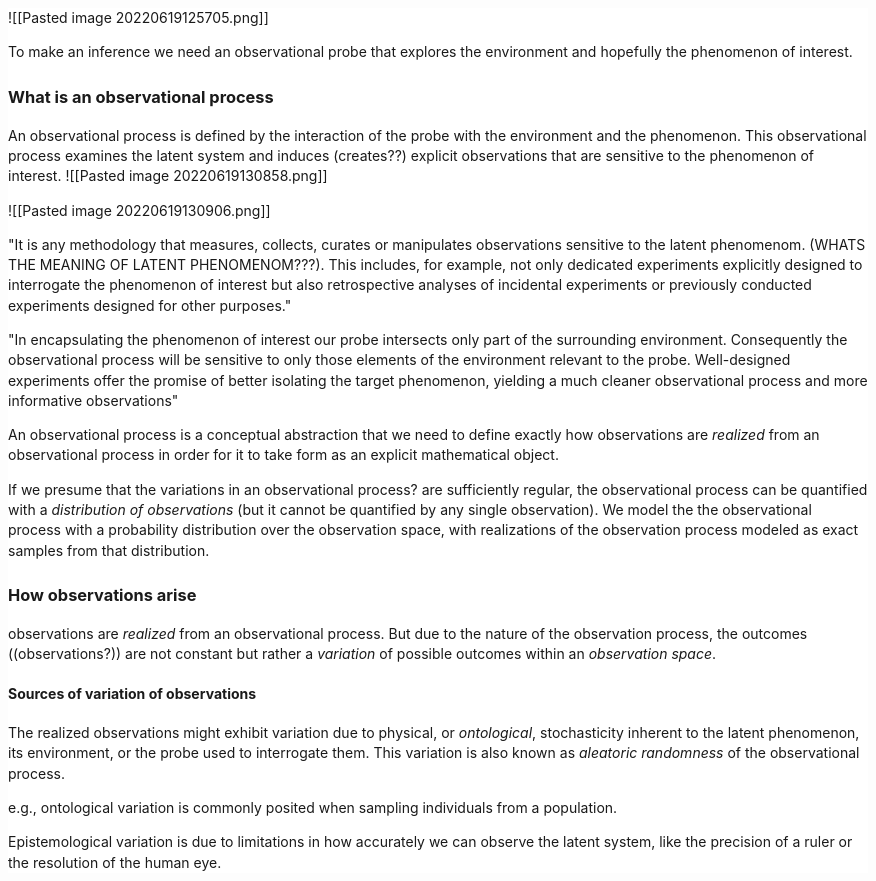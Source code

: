  ![[Pasted image 20220619125705.png]]



To make an inference we need an observational probe that explores the environment and hopefully the phenomenon of interest. 



 ### What is an observational process
 An observational process is defined by the interaction of the probe with the environment and the phenomenon. This observational process examines the latent system and induces (creates??) explicit observations that are sensitive to the phenomenon of interest. 
![[Pasted image 20220619130858.png]]

![[Pasted image 20220619130906.png]]


 "It is any methodology that measures, collects, curates or manipulates observations sensitive to the latent phenomenom. (WHATS THE MEANING OF LATENT PHENOMENOM???). This includes, for example, not only dedicated experiments explicitly designed to interrogate the phenomenon of interest but also retrospective analyses of incidental experiments or previously conducted experiments designed for other purposes."

"In encapsulating the phenomenon of interest our probe intersects only part of the surrounding environment. Consequently the observational process will be sensitive to only those elements of the environment relevant to the probe. Well-designed experiments offer the promise of better isolating the target phenomenon, yielding a much cleaner observational process and more informative observations"

An observational process is a conceptual abstraction that we need to define exactly how observations are *realized* from an observational process in order for it to take form as an explicit mathematical object. 


If we presume that the variations in an observational process? are sufficiently regular, the observational process can be quantified with a *distribution of observations* (but it cannot be quantified by any single observation). 
We model the the observational process with a probability distribution over the observation space, with realizations of the observation process modeled as exact samples from that distribution. 




### How observations arise
observations are *realized* from an observational process. But due to the nature of the observation process, the outcomes ((observations?)) are not constant but rather a *variation* of possible outcomes within an *observation space*.

#### Sources of variation of observations
The realized observations might exhibit variation due to physical, or *ontological*, stochasticity inherent to the latent phenomenon, its environment, or the probe used to interrogate them. This variation is also known as *aleatoric randomness* of the observational process. 

e.g., ontological variation is commonly posited when sampling individuals from a population. 

Epistemological variation is due to limitations in how accurately we can observe the latent system, like the precision of a ruler or the resolution of the human eye. 
